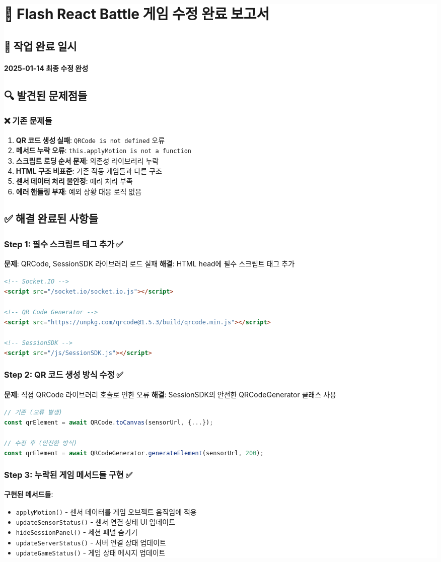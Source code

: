 # 🎯 Flash React Battle 게임 수정 완료 보고서

## 📅 작업 완료 일시
**2025-01-14 최종 수정 완성**

## 🔍 발견된 문제점들

### ❌ 기존 문제들
1. **QR 코드 생성 실패**: `QRCode is not defined` 오류
2. **메서드 누락 오류**: `this.applyMotion is not a function`
3. **스크립트 로딩 순서 문제**: 의존성 라이브러리 누락
4. **HTML 구조 비표준**: 기존 작동 게임들과 다른 구조
5. **센서 데이터 처리 불안정**: 에러 처리 부족
6. **에러 핸들링 부재**: 예외 상황 대응 로직 없음

## ✅ 해결 완료된 사항들

### Step 1: 필수 스크립트 태그 추가 ✅
**문제**: QRCode, SessionSDK 라이브러리 로드 실패
**해결**: HTML head에 필수 스크립트 태그 추가
```html
<!-- Socket.IO -->
<script src="/socket.io/socket.io.js"></script>

<!-- QR Code Generator -->
<script src="https://unpkg.com/qrcode@1.5.3/build/qrcode.min.js"></script>

<!-- SessionSDK -->
<script src="/js/SessionSDK.js"></script>
```

### Step 2: QR 코드 생성 방식 수정 ✅
**문제**: 직접 QRCode 라이브러리 호출로 인한 오류
**해결**: SessionSDK의 안전한 QRCodeGenerator 클래스 사용
```javascript
// 기존 (오류 발생)
const qrElement = await QRCode.toCanvas(sensorUrl, {...});

// 수정 후 (안전한 방식)
const qrElement = await QRCodeGenerator.generateElement(sensorUrl, 200);
```

### Step 3: 누락된 게임 메서드들 구현 ✅
**구현된 메서드들**:
- `applyMotion()` - 센서 데이터를 게임 오브젝트 움직임에 적용
- `updateSensorStatus()` - 센서 연결 상태 UI 업데이트
- `hideSessionPanel()` - 세션 패널 숨기기
- `updateServerStatus()` - 서버 연결 상태 업데이트
- `updateGameStatus()` - 게임 상태 메시지 업데이트
